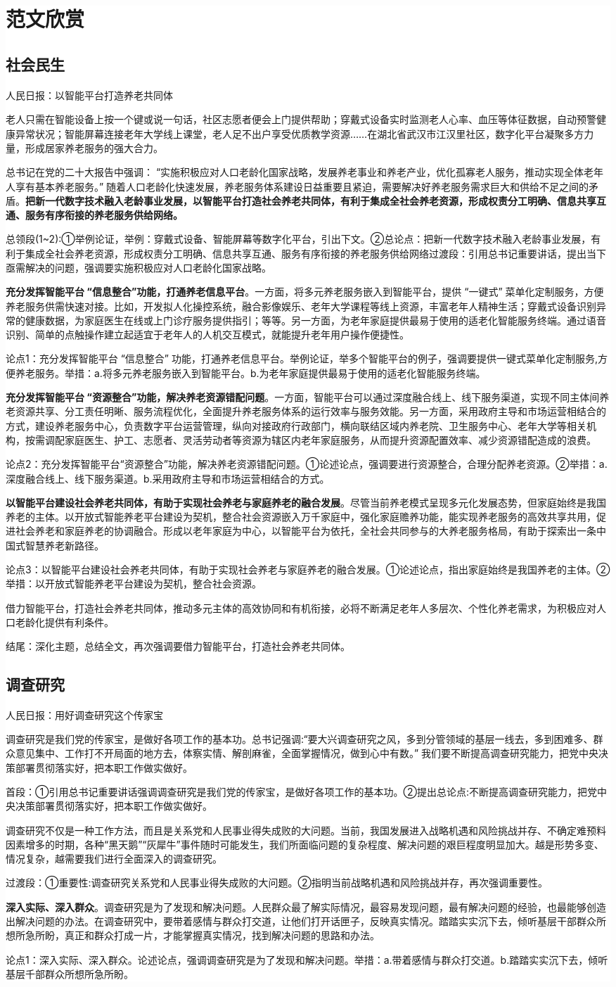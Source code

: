 # 范文欣赏[](https://sakib.hidns.co/申论/范文欣赏.html#范文欣赏)

 

## 社会民生[](https://sakib.hidns.co/申论/范文欣赏.html#社会民生)

人民日报：以智能平台打造养老共同体　

老人只需在智能设备上按一个键或说一句话，社区志愿者便会上门提供帮助；穿戴式设备实时监测老人心率、血压等体征数据，自动预警健康异常状况；智能屏幕连接老年大学线上课堂，老人足不出户享受优质教学资源……在湖北省武汉市江汉里社区，数字化平台凝聚多方力量，形成居家养老服务的强大合力。

总书记在党的二十大报告中强调： “实施积极应对人口老龄化国家战略，发展养老事业和养老产业，优化孤寡老人服务，推动实现全体老年人享有基本养老服务。” 随着人口老龄化快速发展，养老服务体系建设日益重要且紧迫，需要解决好养老服务需求巨大和供给不足之间的矛盾。**把新一代数字技术融入老龄事业发展，以智能平台打造社会养老共同体，有利于集成全社会养老资源，形成权责分工明确、信息共享互通、服务有序衔接的养老服务供给网络。**

 总领段(1~2):①举例论证，举例：穿戴式设备、智能屏幕等数字化平台，引出下文。②总论点：把新一代数字技术融入老龄事业发展，有利于集成全社会养老资源，形成权责分工明确、信息共享互通、服务有序衔接的养老服务供给网络过渡段：引用总书记重要讲话，提出当下亟需解决的问题，强调要实施积极应对人口老龄化国家战略。 

**充分发挥智能平台 “信息整合”功能，打通养老信息平台**。一方面，将多元养老服务嵌入到智能平台，提供 “一键式” 菜单化定制服务，方便养老服务供需快速对接。比如，开发拟人化操控系统，融合影像娱乐、老年大学课程等线上资源，丰富老年人精神生活；穿戴式设备识别异常的健康数据，为家庭医生在线或上门诊疗服务提供指引；等等。另一方面，为老年家庭提供最易于使用的适老化智能服务终端。通过语音识别、简单的点触操作建立起适宜于老年人的人机交互模式，就能提升老年用户操作便捷性。

 论点1：充分发挥智能平台 “信息整合” 功能，打通养老信息平台。举例论证，举多个智能平台的例子，强调要提供一键式菜单化定制服务,方便养老服务。举措：a.将多元养老服务嵌入到智能平台。b.为老年家庭提供最易于使用的适老化智能服务终端。 

**充分发挥智能平台 “资源整合”功能，解决养老资源错配问题**。一方面，智能平台可以通过深度融合线上、线下服务渠道，实现不同主体间养老资源共享、分工责任明晰、服务流程优化，全面提升养老服务体系的运行效率与服务效能。另一方面，采用政府主导和市场运营相结合的方式，建设养老服务中心，负责数字平台运营管理，纵向对接政府行政部门，横向联结区域内养老院、卫生服务中心、老年大学等相关机构，按需调配家庭医生、护工、志愿者、灵活劳动者等资源为辖区内老年家庭服务，从而提升资源配置效率、减少资源错配造成的浪费。

 论点2：充分发挥智能平台“资源整合”功能，解决养老资源错配问题。①论述论点，强调要进行资源整合，合理分配养老资源。②举措：a.深度融合线上、线下服务渠道。b.采用政府主导和市场运营相结合的方式。 

**以智能平台建设社会养老共同体，有助于实现社会养老与家庭养老的融合发展**。尽管当前养老模式呈现多元化发展态势，但家庭始终是我国养老的主体。以开放式智能养老平台建设为契机，整合社会资源嵌入万千家庭中，强化家庭赡养功能，能实现养老服务的高效共享共用，促进社会养老和家庭养老的协调融合。形成以老年家庭为中心，以智能平台为依托，全社会共同参与的大养老服务格局，有助于探索出一条中国式智慧养老新路径。

 论点3：以智能平台建设社会养老共同体，有助于实现社会养老与家庭养老的融合发展。①论述论点，指出家庭始终是我国养老的主体。②举措：以开放式智能养老平台建设为契机，整合社会资源。 

借力智能平台，打造社会养老共同体，推动多元主体的高效协同和有机衔接，必将不断满足老年人多层次、个性化养老需求，为积极应对人口老龄化提供有利条件。

 结尾：深化主题，总结全文，再次强调要借力智能平台，打造社会养老共同体。 

## 调查研究[](https://sakib.hidns.co/申论/范文欣赏.html#调查研究)

人民日报：用好调查研究这个传家宝

调查研究是我们党的传家宝，是做好各项工作的基本功。总书记强调:“要大兴调查研究之风，多到分管领域的基层一线去，多到困难多、群众意见集中、工作打不开局面的地方去，体察实情、解剖麻雀，全面掌握情况，做到心中有数。” 我们要不断提高调查研究能力，把党中央决策部署贯彻落实好，把本职工作做实做好。

 首段：①引用总书记重要讲话强调调查研究是我们党的传家宝，是做好各项工作的基本功。②提出总论点:不断提高调查研究能力，把党中央决策部署贯彻落实好，把本职工作做实做好。 

调查研究不仅是一种工作方法，而且是关系党和人民事业得失成败的大问题。当前，我国发展进入战略机遇和风险挑战并存、不确定难预料因素增多的时期，各种“黑天鹅”“灰犀牛”事件随时可能发生，我们所面临问题的复杂程度、解决问题的艰巨程度明显加大。越是形势多变、情况复杂，越需要我们进行全面深入的调查研究。

 过渡段：①重要性:调查研究关系党和人民事业得失成败的大问题。②指明当前战略机遇和风险挑战并存，再次强调重要性。

**深入实际、深入群众**。调查研究是为了发现和解决问题。人民群众最了解实际情况，最容易发现问题，最有解决问题的经验，也最能够创造出解决问题的办法。在调查研究中，要带着感情与群众打交道，让他们打开话匣子，反映真实情况。踏踏实实沉下去，倾听基层干部群众所想所急所盼，真正和群众打成一片，才能掌握真实情况，找到解决问题的思路和办法。

 论点1：深入实际、深入群众。论述论点，强调调查研究是为了发现和解决问题。举措：a.带着感情与群众打交道。b.踏踏实实沉下去，倾听基层千部群众所想所急所盼。 
